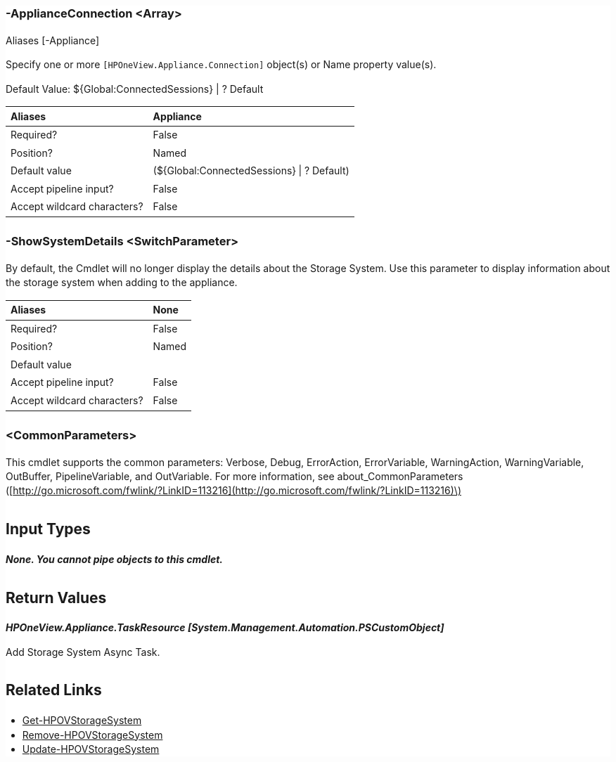 ### -ApplianceConnection &lt;Array&gt;

Aliases [-Appliance]

Specify one or more `[HPOneView.Appliance.Connection]` object(s) or Name property value(s).

Default Value: ${Global:ConnectedSessions} | ? Default

| Aliases | Appliance |
| :--- | :--- |
| Required? | False |
| Position? | Named |
| Default value | (${Global:ConnectedSessions} &vert; ? Default) |
| Accept pipeline input? | False |
| Accept wildcard characters? | False |

### -ShowSystemDetails &lt;SwitchParameter&gt;

By default, the Cmdlet will no longer display the details about the Storage System.  Use this parameter to display information about the storage system when adding to the appliance.

| Aliases | None |
| :--- | :--- |
| Required? | False |
| Position? | Named |
| Default value |  |
| Accept pipeline input? | False |
| Accept wildcard characters? | False |

### &lt;CommonParameters&gt;

This cmdlet supports the common parameters: Verbose, Debug, ErrorAction, ErrorVariable, WarningAction, WarningVariable, OutBuffer, PipelineVariable, and OutVariable. For more information, see about\_CommonParameters \([http://go.microsoft.com/fwlink/?LinkID=113216](http://go.microsoft.com/fwlink/?LinkID=113216)\)

## Input Types

_**None.  You cannot pipe objects to this cmdlet.**_

## Return Values

_**HPOneView.Appliance.TaskResource [System.Management.Automation.PSCustomObject]**_

Add Storage System Async Task.


## Related Links

* [Get-HPOVStorageSystem](get-hpovstoragesystem.md)
* [Remove-HPOVStorageSystem](remove-hpovstoragesystem.md)
* [Update-HPOVStorageSystem](update-hpovstoragesystem.md)
